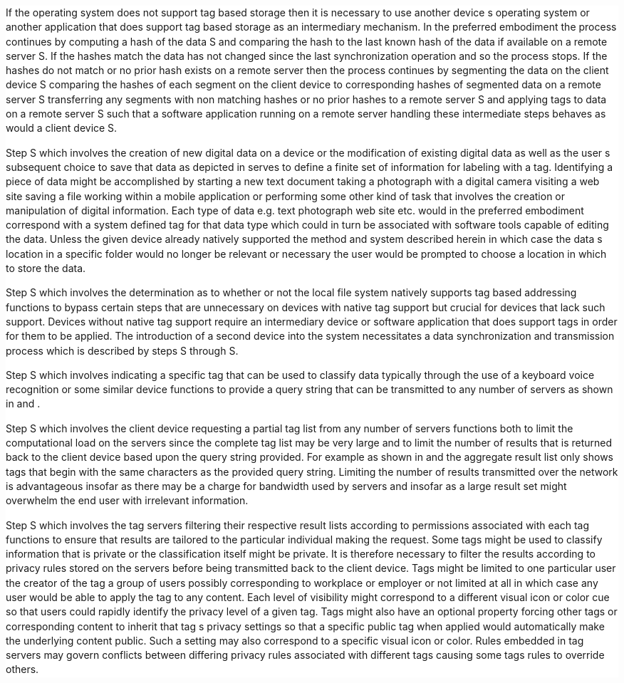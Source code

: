 If the operating system does not support tag based storage then it is necessary to use another device s operating system or another application that does support tag based storage as an intermediary mechanism. In the preferred embodiment the process continues by computing a hash of the data S and comparing the hash to the last known hash of the data if available on a remote server S. If the hashes match the data has not changed since the last synchronization operation and so the process stops. If the hashes do not match or no prior hash exists on a remote server then the process continues by segmenting the data on the client device S comparing the hashes of each segment on the client device to corresponding hashes of segmented data on a remote server S transferring any segments with non matching hashes or no prior hashes to a remote server S and applying tags to data on a remote server S such that a software application running on a remote server handling these intermediate steps behaves as would a client device S.

Step S which involves the creation of new digital data on a device or the modification of existing digital data as well as the user s subsequent choice to save that data as depicted in serves to define a finite set of information for labeling with a tag. Identifying a piece of data might be accomplished by starting a new text document taking a photograph with a digital camera visiting a web site saving a file working within a mobile application or performing some other kind of task that involves the creation or manipulation of digital information. Each type of data e.g. text photograph web site etc. would in the preferred embodiment correspond with a system defined tag for that data type which could in turn be associated with software tools capable of editing the data. Unless the given device already natively supported the method and system described herein in which case the data s location in a specific folder would no longer be relevant or necessary the user would be prompted to choose a location in which to store the data.

Step S which involves the determination as to whether or not the local file system natively supports tag based addressing functions to bypass certain steps that are unnecessary on devices with native tag support but crucial for devices that lack such support. Devices without native tag support require an intermediary device or software application that does support tags in order for them to be applied. The introduction of a second device into the system necessitates a data synchronization and transmission process which is described by steps S through S.

Step S which involves indicating a specific tag that can be used to classify data typically through the use of a keyboard voice recognition or some similar device functions to provide a query string that can be transmitted to any number of servers as shown in and .

Step S which involves the client device requesting a partial tag list from any number of servers functions both to limit the computational load on the servers since the complete tag list may be very large and to limit the number of results that is returned back to the client device based upon the query string provided. For example as shown in and the aggregate result list only shows tags that begin with the same characters as the provided query string. Limiting the number of results transmitted over the network is advantageous insofar as there may be a charge for bandwidth used by servers and insofar as a large result set might overwhelm the end user with irrelevant information.

Step S which involves the tag servers filtering their respective result lists according to permissions associated with each tag functions to ensure that results are tailored to the particular individual making the request. Some tags might be used to classify information that is private or the classification itself might be private. It is therefore necessary to filter the results according to privacy rules stored on the servers before being transmitted back to the client device. Tags might be limited to one particular user the creator of the tag a group of users possibly corresponding to workplace or employer or not limited at all in which case any user would be able to apply the tag to any content. Each level of visibility might correspond to a different visual icon or color cue so that users could rapidly identify the privacy level of a given tag. Tags might also have an optional property forcing other tags or corresponding content to inherit that tag s privacy settings so that a specific public tag when applied would automatically make the underlying content public. Such a setting may also correspond to a specific visual icon or color. Rules embedded in tag servers may govern conflicts between differing privacy rules associated with different tags causing some tags rules to override others.
